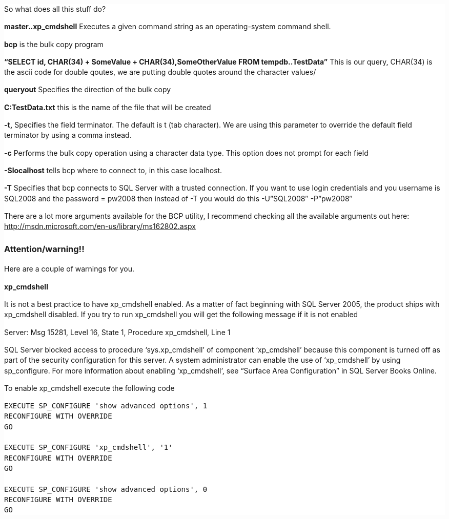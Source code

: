 So what does all this stuff do? 

**master..xp_cmdshell** Executes a given command string as an operating-system command shell. 

**bcp** is the bulk copy program

**&#8220;SELECT id, CHAR(34) + SomeValue + CHAR(34),SomeOtherValue FROM tempdb..TestData&#8221;** This is our query, CHAR(34) is the ascii code for double qoutes, we are putting double quotes around the character values/

**queryout** Specifies the direction of the bulk copy

**C:TestData.txt** this is the name of the file that will be created

**-t,** Specifies the field terminator. The default is t (tab character). We are using this parameter to override the default field terminator by using a comma instead.

**-c** Performs the bulk copy operation using a character data type. This option does not prompt for each field

**-Slocalhost** tells bcp where to connect to, in this case localhost.

**-T** Specifies that bcp connects to SQL Server with a trusted connection. If you want to use login credentials and you username is SQL2008 and the password = pw2008 then instead of -T you would do this -U&#8221;SQL2008&#8243; -P&#8221;pw2008&#8243;

There are a lot more arguments available for the BCP utility, I recommend checking all the available arguments out here: http://msdn.microsoft.com/en-us/library/ms162802.aspx



### Attention/warning!!

Here are a couple of warnings for you. 

**xp_cmdshell**
  
It is not a best practice to have xp\_cmdshell enabled. As a matter of fact beginning with SQL Server 2005, the product ships with xp\_cmdshell disabled. If you try to run xp_cmdshell you will get the following message if it is not enabled
  
Server: Msg 15281, Level 16, State 1, Procedure xp_cmdshell, Line 1

SQL Server blocked access to procedure &#8216;sys.xp\_cmdshell&#8217; of component &#8216;xp\_cmdshell&#8217; because this component is turned off as part of the security configuration for this server. A system administrator can enable the use of &#8216;xp\_cmdshell&#8217; by using sp\_configure. For more information about enabling &#8216;xp_cmdshell&#8217;, see &#8220;Surface Area Configuration&#8221; in SQL Server Books Online.

To enable xp_cmdshell execute the following code

<pre>EXECUTE SP_CONFIGURE 'show advanced options', 1
RECONFIGURE WITH OVERRIDE
GO
 
EXECUTE SP_CONFIGURE 'xp_cmdshell', '1'
RECONFIGURE WITH OVERRIDE
GO
 
EXECUTE SP_CONFIGURE 'show advanced options', 0
RECONFIGURE WITH OVERRIDE
GO</pre>
